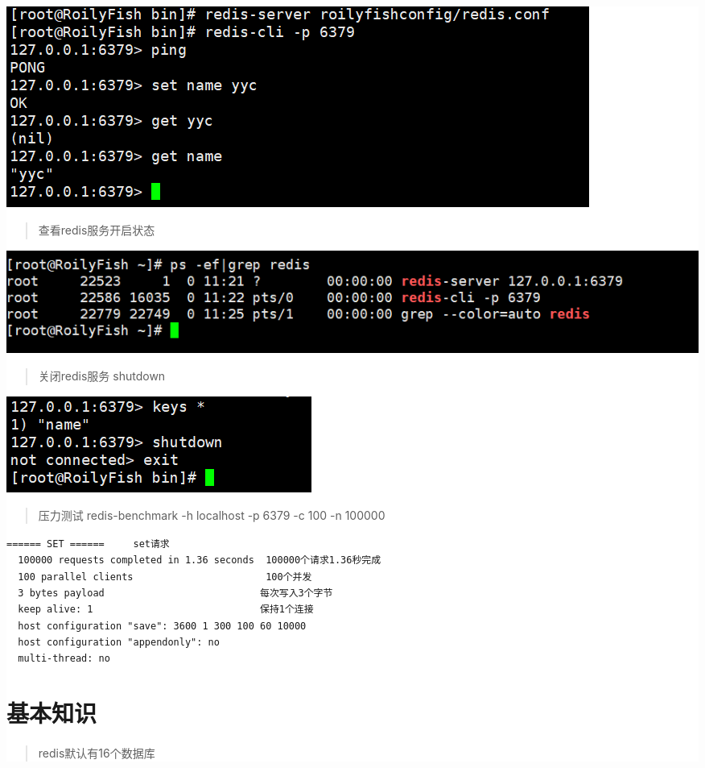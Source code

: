 ![image-20211227112323444](redis.assets\image-20211227112323444.png)

> 查看redis服务开启状态

![image-20211227112619383](redis.assets\image-20211227112619383.png)

> 关闭redis服务  shutdown

![image-20211227112714894](redis.assets\image-20211227112714894.png)

> 压力测试 redis-benchmark -h localhost -p 6379 -c 100 -n 100000

```txt
====== SET ======     set请求                                              
  100000 requests completed in 1.36 seconds  100000个请求1.36秒完成
  100 parallel clients                       100个并发
  3 bytes payload							每次写入3个字节
  keep alive: 1								保持1个连接
  host configuration "save": 3600 1 300 100 60 10000
  host configuration "appendonly": no
  multi-thread: no

```

# 基本知识

> redis默认有16个数据库
